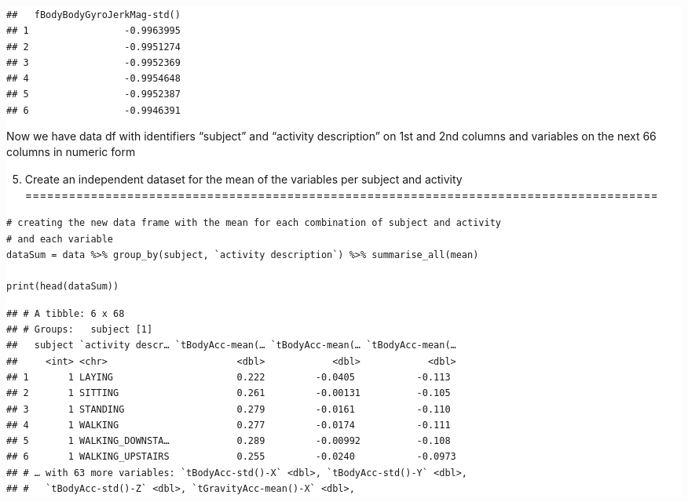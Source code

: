     ##   fBodyBodyGyroJerkMag-std()
    ## 1                 -0.9963995
    ## 2                 -0.9951274
    ## 3                 -0.9952369
    ## 4                 -0.9954648
    ## 5                 -0.9952387
    ## 6                 -0.9946391

Now we have data df with identifiers “subject” and “activity
description” on 1st and 2nd columns and variables on the next 66 columns
in numeric form

5. Create an independent dataset for the mean of the variables per subject and activity
=======================================================================================

``` {.r}
# creating the new data frame with the mean for each combination of subject and activity 
# and each variable
dataSum = data %>% group_by(subject, `activity description`) %>% summarise_all(mean)

print(head(dataSum))
```

    ## # A tibble: 6 x 68
    ## # Groups:   subject [1]
    ##   subject `activity descr… `tBodyAcc-mean(… `tBodyAcc-mean(… `tBodyAcc-mean(…
    ##     <int> <chr>                       <dbl>            <dbl>            <dbl>
    ## 1       1 LAYING                      0.222         -0.0405           -0.113 
    ## 2       1 SITTING                     0.261         -0.00131          -0.105 
    ## 3       1 STANDING                    0.279         -0.0161           -0.110 
    ## 4       1 WALKING                     0.277         -0.0174           -0.111 
    ## 5       1 WALKING_DOWNSTA…            0.289         -0.00992          -0.108 
    ## 6       1 WALKING_UPSTAIRS            0.255         -0.0240           -0.0973
    ## # … with 63 more variables: `tBodyAcc-std()-X` <dbl>, `tBodyAcc-std()-Y` <dbl>,
    ## #   `tBodyAcc-std()-Z` <dbl>, `tGravityAcc-mean()-X` <dbl>,